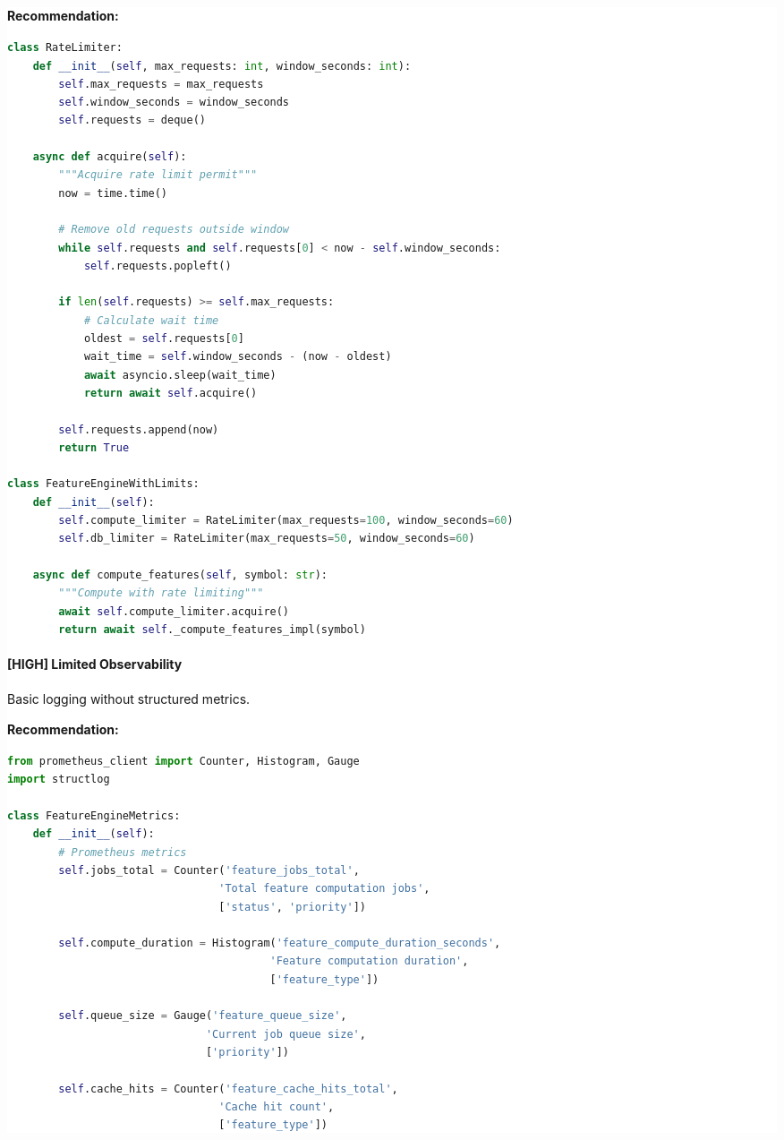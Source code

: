 **Recommendation:**

```python
class RateLimiter:
    def __init__(self, max_requests: int, window_seconds: int):
        self.max_requests = max_requests
        self.window_seconds = window_seconds
        self.requests = deque()

    async def acquire(self):
        """Acquire rate limit permit"""
        now = time.time()

        # Remove old requests outside window
        while self.requests and self.requests[0] < now - self.window_seconds:
            self.requests.popleft()

        if len(self.requests) >= self.max_requests:
            # Calculate wait time
            oldest = self.requests[0]
            wait_time = self.window_seconds - (now - oldest)
            await asyncio.sleep(wait_time)
            return await self.acquire()

        self.requests.append(now)
        return True

class FeatureEngineWithLimits:
    def __init__(self):
        self.compute_limiter = RateLimiter(max_requests=100, window_seconds=60)
        self.db_limiter = RateLimiter(max_requests=50, window_seconds=60)

    async def compute_features(self, symbol: str):
        """Compute with rate limiting"""
        await self.compute_limiter.acquire()
        return await self._compute_features_impl(symbol)
```

#### **[HIGH] Limited Observability**

Basic logging without structured metrics.

**Recommendation:**

```python
from prometheus_client import Counter, Histogram, Gauge
import structlog

class FeatureEngineMetrics:
    def __init__(self):
        # Prometheus metrics
        self.jobs_total = Counter('feature_jobs_total',
                                 'Total feature computation jobs',
                                 ['status', 'priority'])

        self.compute_duration = Histogram('feature_compute_duration_seconds',
                                         'Feature computation duration',
                                         ['feature_type'])

        self.queue_size = Gauge('feature_queue_size',
                               'Current job queue size',
                               ['priority'])

        self.cache_hits = Counter('feature_cache_hits_total',
                                 'Cache hit count',
                                 ['feature_type'])
```